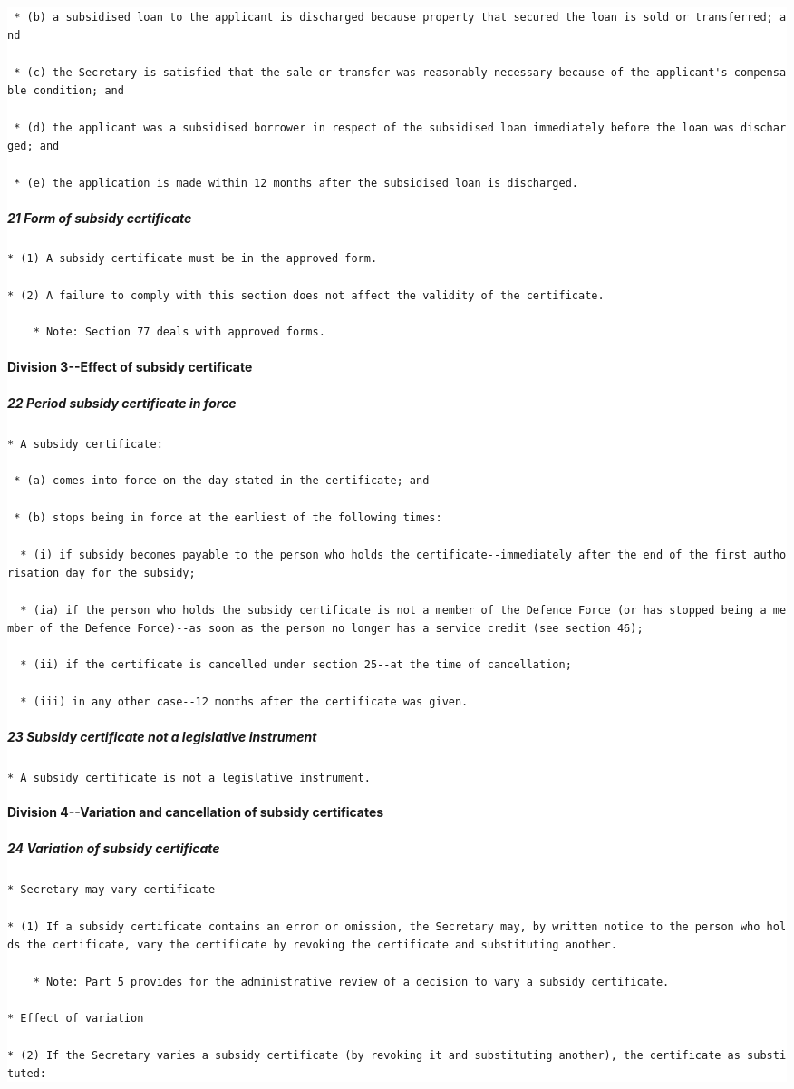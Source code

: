      * (b) a subsidised loan to the applicant is discharged because property that secured the loan is sold or transferred; and

     * (c) the Secretary is satisfied that the sale or transfer was reasonably necessary because of the applicant's compensable condition; and

     * (d) the applicant was a subsidised borrower in respect of the subsidised loan immediately before the loan was discharged; and

     * (e) the application is made within 12 months after the subsidised loan is discharged.

##### 21  Form of subsidy certificate

    * (1) A subsidy certificate must be in the approved form.

    * (2) A failure to comply with this section does not affect the validity of the certificate.

        * Note: Section 77 deals with approved forms.

#### Division 3--Effect of subsidy certificate

##### 22  Period subsidy certificate in force

    * A subsidy certificate: 

     * (a) comes into force on the day stated in the certificate; and

     * (b) stops being in force at the earliest of the following times:

      * (i) if subsidy becomes payable to the person who holds the certificate--immediately after the end of the first authorisation day for the subsidy;

      * (ia) if the person who holds the subsidy certificate is not a member of the Defence Force (or has stopped being a member of the Defence Force)--as soon as the person no longer has a service credit (see section 46);

      * (ii) if the certificate is cancelled under section 25--at the time of cancellation;

      * (iii) in any other case--12 months after the certificate was given.

##### 23  Subsidy certificate not a legislative instrument

    * A subsidy certificate is not a legislative instrument.

#### Division 4--Variation and cancellation of subsidy certificates

##### 24  Variation of subsidy certificate

    * Secretary may vary certificate

    * (1) If a subsidy certificate contains an error or omission, the Secretary may, by written notice to the person who holds the certificate, vary the certificate by revoking the certificate and substituting another.

        * Note: Part 5 provides for the administrative review of a decision to vary a subsidy certificate.

    * Effect of variation

    * (2) If the Secretary varies a subsidy certificate (by revoking it and substituting another), the certificate as substituted:
